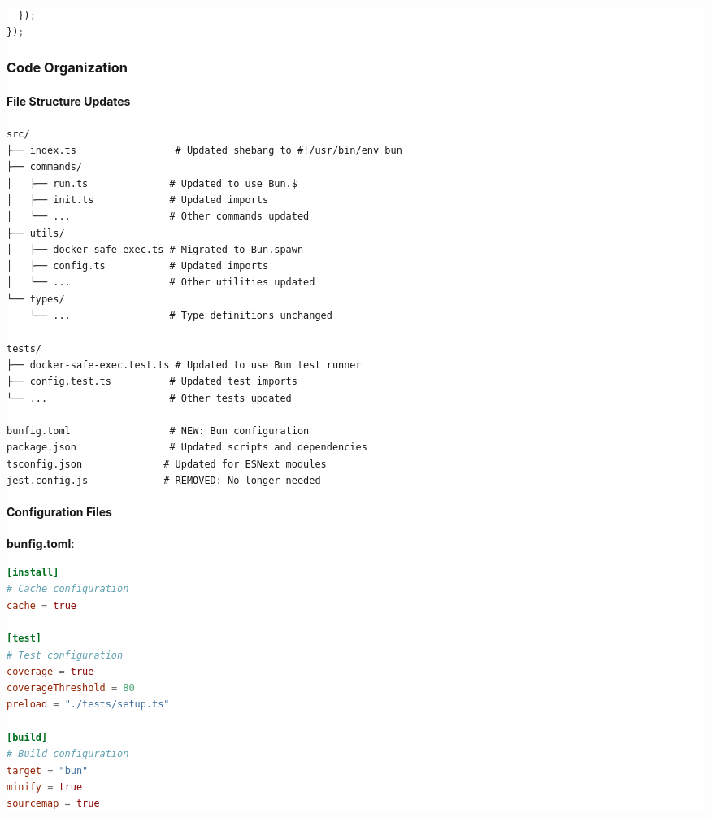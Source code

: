 ```typescript
  });
});
```

### Code Organization

#### File Structure Updates

```
src/
├── index.ts                 # Updated shebang to #!/usr/bin/env bun
├── commands/
│   ├── run.ts              # Updated to use Bun.$
│   ├── init.ts             # Updated imports
│   └── ...                 # Other commands updated
├── utils/
│   ├── docker-safe-exec.ts # Migrated to Bun.spawn
│   ├── config.ts           # Updated imports
│   └── ...                 # Other utilities updated
└── types/
    └── ...                 # Type definitions unchanged

tests/
├── docker-safe-exec.test.ts # Updated to use Bun test runner
├── config.test.ts          # Updated test imports
└── ...                     # Other tests updated

bunfig.toml                 # NEW: Bun configuration
package.json                # Updated scripts and dependencies
tsconfig.json              # Updated for ESNext modules
jest.config.js             # REMOVED: No longer needed
```

#### Configuration Files

**bunfig.toml**:
```toml
[install]
# Cache configuration
cache = true

[test]
# Test configuration
coverage = true
coverageThreshold = 80
preload = "./tests/setup.ts"

[build]
# Build configuration
target = "bun"
minify = true
sourcemap = true
```
